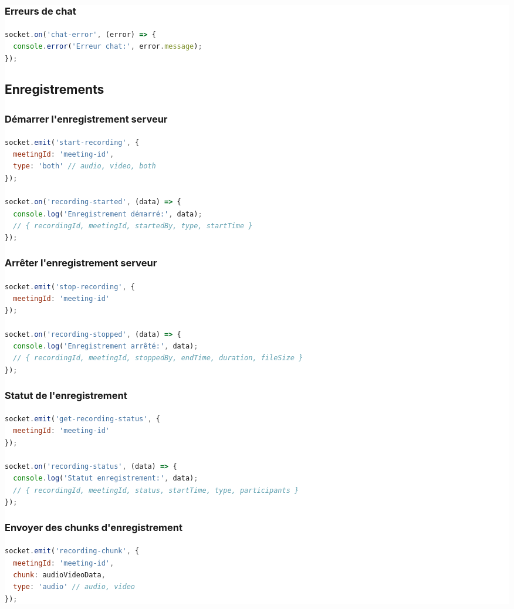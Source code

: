 ### Erreurs de chat
```javascript
socket.on('chat-error', (error) => {
  console.error('Erreur chat:', error.message);
});
```

## Enregistrements

### Démarrer l'enregistrement serveur
```javascript
socket.emit('start-recording', {
  meetingId: 'meeting-id',
  type: 'both' // audio, video, both
});

socket.on('recording-started', (data) => {
  console.log('Enregistrement démarré:', data);
  // { recordingId, meetingId, startedBy, type, startTime }
});
```

### Arrêter l'enregistrement serveur
```javascript
socket.emit('stop-recording', {
  meetingId: 'meeting-id'
});

socket.on('recording-stopped', (data) => {
  console.log('Enregistrement arrêté:', data);
  // { recordingId, meetingId, stoppedBy, endTime, duration, fileSize }
});
```

### Statut de l'enregistrement
```javascript
socket.emit('get-recording-status', {
  meetingId: 'meeting-id'
});

socket.on('recording-status', (data) => {
  console.log('Statut enregistrement:', data);
  // { recordingId, meetingId, status, startTime, type, participants }
});
```

### Envoyer des chunks d'enregistrement
```javascript
socket.emit('recording-chunk', {
  meetingId: 'meeting-id',
  chunk: audioVideoData,
  type: 'audio' // audio, video
});
```
